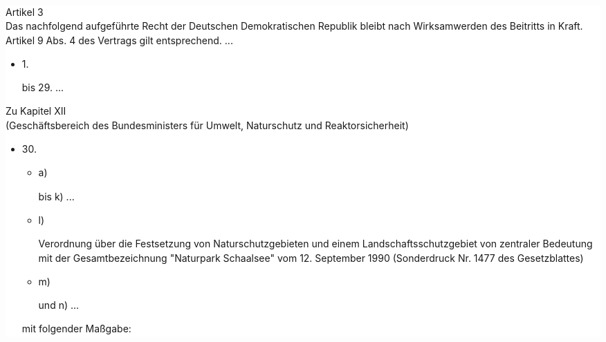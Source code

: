 <div>

<div class="jnhtml">

<div>

<div class="jurAbsatz">

Artikel 3  
Das nachfolgend aufgeführte Recht der Deutschen Demokratischen Republik
bleibt nach Wirksamwerden des Beitritts in Kraft. Artikel 9 Abs. 4 des
Vertrags gilt entsprechend. ...

  - 1\.
    
    <div style="">
    
    bis 29. ...
    
    </div>

Zu Kapitel XII  
(Geschäftsbereich des Bundesministers für Umwelt, Naturschutz und
Reaktorsicherheit)

  - 30\.
    
    <div style="">
    
      - a)
        
        <div style="">
        
        bis k) ...
        
        </div>
    
      - l)
        
        <div style="">
        
        Verordnung über die Festsetzung von Naturschutzgebieten und
        einem Landschaftsschutzgebiet von zentraler Bedeutung mit der
        Gesamtbezeichnung "Naturpark Schaalsee" vom 12. September 1990
        (Sonderdruck Nr. 1477 des Gesetzblattes)
        
        </div>
    
      - m)
        
        <div style="">
        
        und n) ...
        
        </div>
    
    </div>
    
    <div style="">
    
    mit folgender Maßgabe:
    
    </div>
    